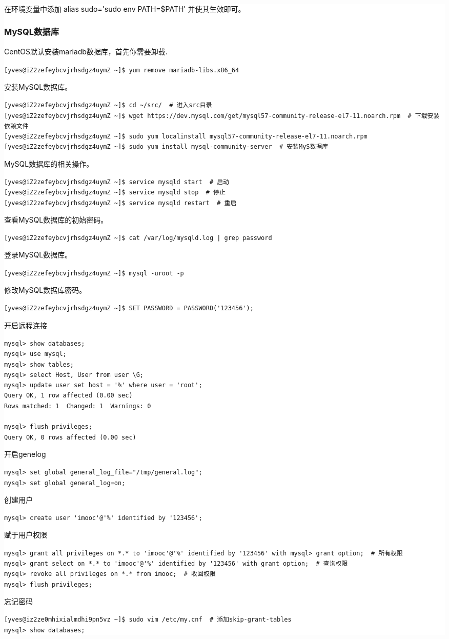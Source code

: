 在环境变量中添加 alias sudo='sudo env PATH=$PATH' 并使其生效即可。

### MySQL数据库
CentOS默认安装mariadb数据库，首先你需要卸载.
```
[yves@iZ2zefeybcvjrhsdgz4uymZ ~]$ yum remove mariadb-libs.x86_64
```
安装MySQL数据库。
```
[yves@iZ2zefeybcvjrhsdgz4uymZ ~]$ cd ~/src/  # 进入src目录
[yves@iZ2zefeybcvjrhsdgz4uymZ ~]$ wget https://dev.mysql.com/get/mysql57-community-release-el7-11.noarch.rpm  # 下载安装依赖文件
[yves@iZ2zefeybcvjrhsdgz4uymZ ~]$ sudo yum localinstall mysql57-community-release-el7-11.noarch.rpm
[yves@iZ2zefeybcvjrhsdgz4uymZ ~]$ sudo yum install mysql-community-server  # 安装MyS数据库
```
MySQL数据库的相关操作。
```
[yves@iZ2zefeybcvjrhsdgz4uymZ ~]$ service mysqld start  # 启动
[yves@iZ2zefeybcvjrhsdgz4uymZ ~]$ service mysqld stop  # 停止
[yves@iZ2zefeybcvjrhsdgz4uymZ ~]$ service mysqld restart  # 重启
```
查看MySQL数据库的初始密码。
```
[yves@iZ2zefeybcvjrhsdgz4uymZ ~]$ cat /var/log/mysqld.log | grep password
```
登录MySQL数据库。
```
[yves@iZ2zefeybcvjrhsdgz4uymZ ~]$ mysql -uroot -p
```
修改MySQL数据库密码。
```
[yves@iZ2zefeybcvjrhsdgz4uymZ ~]$ SET PASSWORD = PASSWORD('123456');
```
开启远程连接
```
mysql> show databases;
mysql> use mysql;
mysql> show tables;
mysql> select Host, User from user \G;
mysql> update user set host = '%' where user = 'root';
Query OK, 1 row affected (0.00 sec)
Rows matched: 1  Changed: 1  Warnings: 0

mysql> flush privileges;
Query OK, 0 rows affected (0.00 sec)
```
开启genelog
```
mysql> set global general_log_file="/tmp/general.log"; 
mysql> set global general_log=on;
```
创建用户
```
mysql> create user 'imooc'@'%' identified by '123456';
```
赋于用户权限
```
mysql> grant all privileges on *.* to 'imooc'@'%' identified by '123456' with mysql> grant option;  # 所有权限
mysql> grant select on *.* to 'imooc'@'%' identified by '123456' with grant option;  # 查询权限
mysql> revoke all privileges on *.* from imooc;  # 收回权限
mysql> flush privileges;
```
忘记密码
```
[yves@iz2ze0mhixialmdhi9pn5vz ~]$ sudo vim /etc/my.cnf  # 添加skip-grant-tables
mysql> show databases;
```